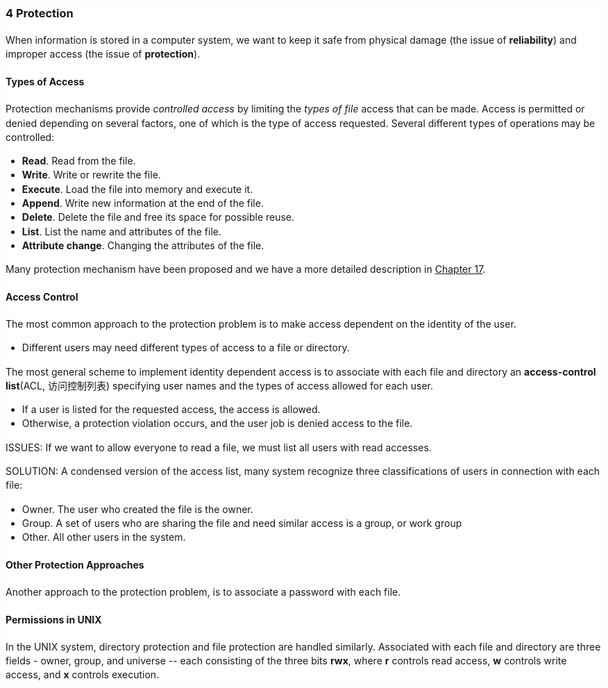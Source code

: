 
### 4 Protection

When information is stored in a computer system, we want to keep it safe from physical damage (the issue of **reliability**) and improper access (the issue of **protection**).

#### Types of Access

Protection mechanisms provide *_controlled access_* by limiting the *_types of file_* access that can be made. Access is permitted or denied depending on several factors, one of which is the type of access requested. Several different types of operations may be controlled:

* **Read**. Read from the file.
* **Write**. Write or rewrite the file.
* **Execute**. Load the file into memory and execute it.
* **Append**. Write new information at the end of the file.
* **Delete**. Delete the file and free its space for possible reuse.
* **List**. List the name and attributes of the file.
* **Attribute change**. Changing the attributes of the file.

Many protection mechanism have been proposed and we have a more detailed description in [Chapter 17](ch7/#the-readerswriters-problem).



#### Access Control

The most common approach to the protection problem is to make access dependent on the identity of the user. 

* Different users may need different types of access to a file or directory. 

The most general scheme to implement identity dependent access is to associate with each file and directory an **access-control list**(ACL, 访问控制列表) specifying user names and the types of access allowed for each user.

* If a user is listed for the requested access, the access is allowed.
* Otherwise, a protection violation occurs, and the user job is denied access to the file.

ISSUES: If we want to allow everyone to read a file, we must list all users with read accesses.

SOLUTION: A condensed version of the access list, many system recognize three classifications of users in connection with each file:

* Owner. The user who created the file is the owner.
* Group. A set of users who are sharing the file and need similar access is a group, or work group
* Other. All other users in the system.

#### Other Protection Approaches

Another approach to the protection problem, is to associate a password with each file.

#### Permissions in UNIX

In the UNIX system, directory protection and file protection are handled similarly. Associated with each file and directory are three fields - owner, group, and universe -- each consisting of the three bits **rwx**, where **r** controls read access, **w** controls write access, and **x** controls execution.
